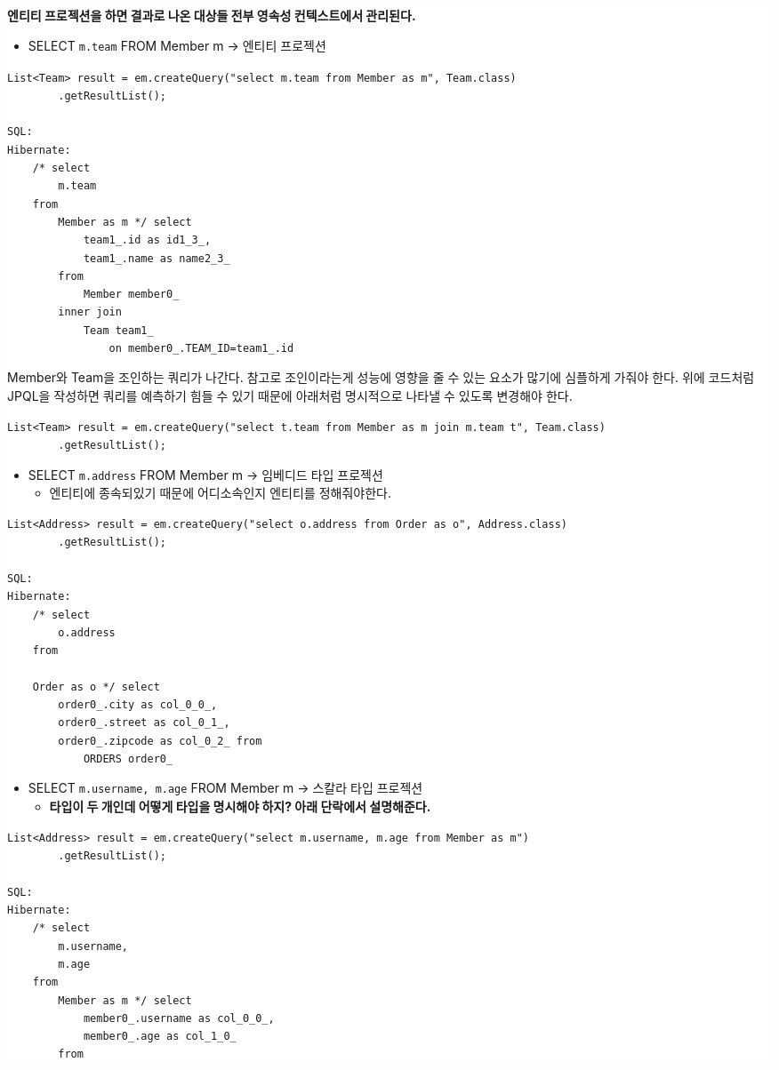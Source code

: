 <b>엔티티 프로젝션을 하면 결과로 나온 대상들 전부 영속성 컨텍스트에서 관리된다.</b>

- SELECT `m.team` FROM Member m -> 엔티티 프로젝션

~~~
List<Team> result = em.createQuery("select m.team from Member as m", Team.class)
        .getResultList();

SQL: 
Hibernate: 
    /* select
        m.team 
    from
        Member as m */ select
            team1_.id as id1_3_,
            team1_.name as name2_3_ 
        from
            Member member0_ 
        inner join
            Team team1_ 
                on member0_.TEAM_ID=team1_.id
~~~

Member와 Team을 조인하는 쿼리가 나간다. 참고로 조인이라는게 성능에 영향을 줄 수 있는 요소가 많기에 심플하게 가줘야 한다. 위에 코드처럼 JPQL을 작성하면 쿼리를 예측하기 힘들 수 있기 때문에 아래처럼 명시적으로 나타낼 수 있도록 변경해야 한다.

~~~
List<Team> result = em.createQuery("select t.team from Member as m join m.team t", Team.class)
        .getResultList();
~~~


- SELECT `m.address` FROM Member m -> 임베디드 타입 프로젝션
  - 엔티티에 종속되있기 때문에 어디소속인지 엔티티를 정해줘야한다.

~~~
List<Address> result = em.createQuery("select o.address from Order as o", Address.class)
        .getResultList();

SQL:
Hibernate: 
    /* select
        o.address 
    from
        
    Order as o */ select
        order0_.city as col_0_0_,
        order0_.street as col_0_1_,
        order0_.zipcode as col_0_2_ from
            ORDERS order0_
~~~

- SELECT `m.username, m.age` FROM Member m -> 스칼라 타입 프로젝션
  - <b>타입이 두 개인데 어떻게 타입을 명시해야 하지? 아래 단락에서 설명해준다.</b>

~~~
List<Address> result = em.createQuery("select m.username, m.age from Member as m")
        .getResultList();

SQL:
Hibernate: 
    /* select
        m.username,
        m.age 
    from
        Member as m */ select
            member0_.username as col_0_0_,
            member0_.age as col_1_0_ 
        from
~~~